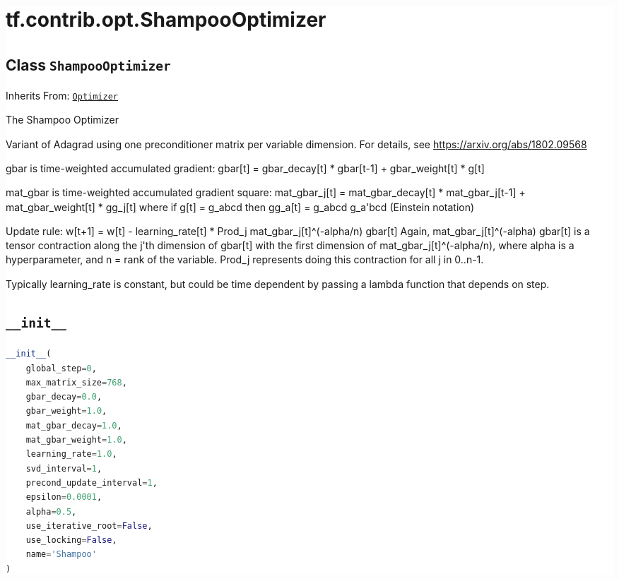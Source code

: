 <div itemscope itemtype="http://developers.google.com/ReferenceObject">
<meta itemprop="name" content="tf.contrib.opt.ShampooOptimizer" />
<meta itemprop="path" content="Stable" />
<meta itemprop="property" content="__init__"/>
<meta itemprop="property" content="apply_gradients"/>
<meta itemprop="property" content="compute_gradients"/>
<meta itemprop="property" content="get_name"/>
<meta itemprop="property" content="get_slot"/>
<meta itemprop="property" content="get_slot_names"/>
<meta itemprop="property" content="minimize"/>
<meta itemprop="property" content="variables"/>
<meta itemprop="property" content="GATE_GRAPH"/>
<meta itemprop="property" content="GATE_NONE"/>
<meta itemprop="property" content="GATE_OP"/>
</div>

# tf.contrib.opt.ShampooOptimizer

## Class `ShampooOptimizer`

Inherits From: [`Optimizer`](../../../tf/train/Optimizer.md)

The Shampoo Optimizer

Variant of Adagrad using one preconditioner matrix per variable dimension.
For details, see https://arxiv.org/abs/1802.09568

gbar is time-weighted accumulated gradient:
gbar[t] = gbar_decay[t] * gbar[t-1] + gbar_weight[t] * g[t]

mat_gbar is time-weighted accumulated gradient square:
mat_gbar_j[t] = mat_gbar_decay[t] * mat_gbar_j[t-1]
                + mat_gbar_weight[t] * gg_j[t]
where if g[t] = g_abcd then gg_a[t] = g_abcd g_a'bcd (Einstein notation)

Update rule:
w[t+1] = w[t] - learning_rate[t] * Prod_j mat_gbar_j[t]^(-alpha/n) gbar[t]
   Again, mat_gbar_j[t]^(-alpha) gbar[t] is a tensor contraction along the
   j'th dimension of gbar[t] with the first dimension of
   mat_gbar_j[t]^(-alpha/n), where alpha is a hyperparameter,
   and n = rank of the variable.
   Prod_j represents doing this contraction for all j in 0..n-1.

Typically learning_rate is constant, but could be time dependent by passing
a lambda function that depends on step.

<h2 id="__init__"><code>__init__</code></h2>

``` python
__init__(
    global_step=0,
    max_matrix_size=768,
    gbar_decay=0.0,
    gbar_weight=1.0,
    mat_gbar_decay=1.0,
    mat_gbar_weight=1.0,
    learning_rate=1.0,
    svd_interval=1,
    precond_update_interval=1,
    epsilon=0.0001,
    alpha=0.5,
    use_iterative_root=False,
    use_locking=False,
    name='Shampoo'
)
```
